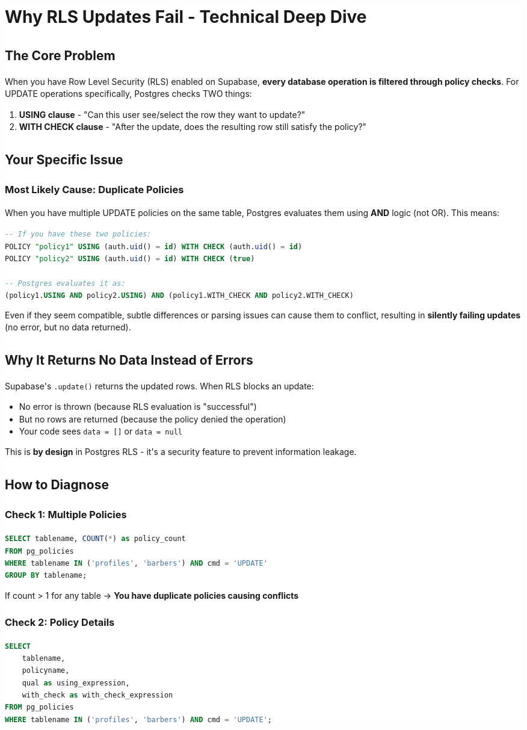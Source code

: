 # Why RLS Updates Fail - Technical Deep Dive

## The Core Problem

When you have Row Level Security (RLS) enabled on Supabase, **every database operation is filtered through policy checks**. For UPDATE operations specifically, Postgres checks TWO things:

1. **USING clause** - "Can this user see/select the row they want to update?"
2. **WITH CHECK clause** - "After the update, does the resulting row still satisfy the policy?"

## Your Specific Issue

### Most Likely Cause: Duplicate Policies

When you have multiple UPDATE policies on the same table, Postgres evaluates them using **AND** logic (not OR). This means:

```sql
-- If you have these two policies:
POLICY "policy1" USING (auth.uid() = id) WITH CHECK (auth.uid() = id)
POLICY "policy2" USING (auth.uid() = id) WITH CHECK (true)

-- Postgres evaluates it as:
(policy1.USING AND policy2.USING) AND (policy1.WITH_CHECK AND policy2.WITH_CHECK)
```

Even if they seem compatible, subtle differences or parsing issues can cause them to conflict, resulting in **silently failing updates** (no error, but no data returned).

## Why It Returns No Data Instead of Errors

Supabase's `.update()` returns the updated rows. When RLS blocks an update:
- No error is thrown (because RLS evaluation is "successful")
- But no rows are returned (because the policy denied the operation)
- Your code sees `data = []` or `data = null`

This is **by design** in Postgres RLS - it's a security feature to prevent information leakage.

## How to Diagnose

### Check 1: Multiple Policies
```sql
SELECT tablename, COUNT(*) as policy_count
FROM pg_policies 
WHERE tablename IN ('profiles', 'barbers') AND cmd = 'UPDATE'
GROUP BY tablename;
```

If count > 1 for any table → **You have duplicate policies causing conflicts**

### Check 2: Policy Details
```sql
SELECT 
    tablename,
    policyname,
    qual as using_expression,
    with_check as with_check_expression
FROM pg_policies 
WHERE tablename IN ('profiles', 'barbers') AND cmd = 'UPDATE';
```
